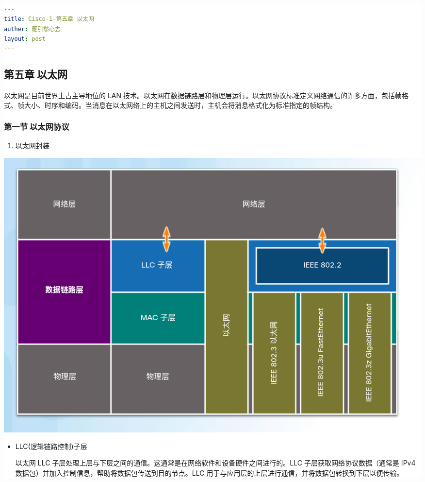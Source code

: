 ```yaml
---
title: Cisco-1-第五章 以太网
auther: 雁引愁心去
layout: post
---
```




## 第五章 以太网 ##

以太网是目前世界上占主导地位的 LAN 技术。以太网在数据链路层和物理层运行。以太网协议标准定义网络通信的许多方面，包括帧格式、帧大小、时序和编码。当消息在以太网络上的主机之间发送时，主机会将消息格式化为标准指定的帧结构。

### 第一节 以太网协议 ###

1. 以太网封装

  ![以太网封装](/assets/images/cisco1/5-以太网封装.png)

  - LLC(逻辑链路控制)子层

    以太网 LLC 子层处理上层与下层之间的通信。这通常是在网络软件和设备硬件之间进行的。LLC 子层获取网络协议数据（通常是 IPv4 数据包）并加入控制信息，帮助将数据包传送到目的节点。LLC 用于与应用层的上层进行通信，并将数据包转换到下层以便传输。
